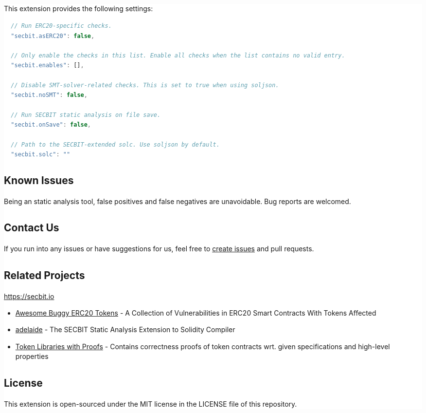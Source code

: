 This extension provides the following settings:

```javascript
  // Run ERC20-specific checks.
  "secbit.asERC20": false,

  // Only enable the checks in this list. Enable all checks when the list contains no valid entry.
  "secbit.enables": [],

  // Disable SMT-solver-related checks. This is set to true when using soljson.
  "secbit.noSMT": false,

  // Run SECBIT static analysis on file save.
  "secbit.onSave": false,

  // Path to the SECBIT-extended solc. Use soljson by default.
  "secbit.solc": ""
```

## Known Issues

Being an static analysis tool, false positives and false negatives are unavoidable. Bug reports are welcomed.

## Contact Us

If you run into any issues or have suggestions for us, feel free to [create issues](https://github.com/sec-bit/vscode-secbit-ssae/issues) and pull requests.

## Related Projects

https://secbit.io

- [Awesome Buggy ERC20 Tokens](https://github.com/sec-bit/awesome-buggy-erc20-tokens) - A Collection of Vulnerabilities in ERC20 Smart Contracts With Tokens Affected

- [adelaide](https://github.com/sec-bit/adelaide) - The SECBIT Static Analysis Extension to Solidity Compiler

- [Token Libraries with Proofs](https://github.com/sec-bit/tokenlibs-with-proofs) - Contains correctness proofs of token contracts wrt. given specifications and high-level properties

## License

This extension is open-sourced under the MIT license in the LICENSE file of this repository.